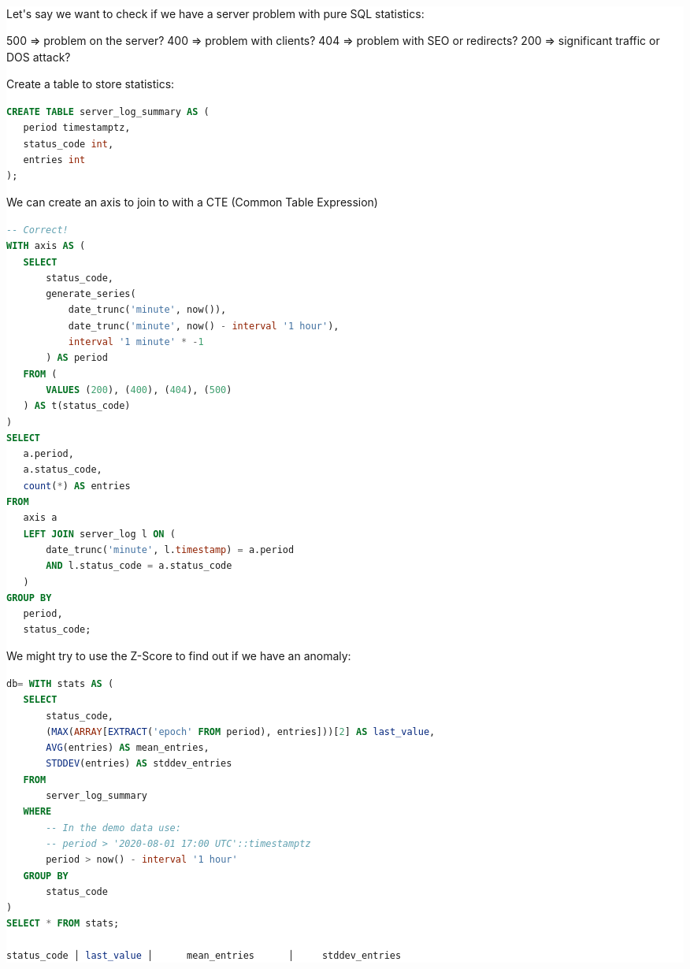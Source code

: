 Let\'s say we want to check if we have a server problem with pure SQL
statistics:

500 => problem on the server? 400 => problem with clients? 404 =>
problem with SEO or redirects? 200 => significant traffic or DOS attack?

Create a table to store statistics:

```sql
CREATE TABLE server_log_summary AS (
   period timestamptz,
   status_code int,
   entries int
);
```

We can create an axis to join to with a CTE (Common Table Expression)

```sql
-- Correct!
WITH axis AS (
   SELECT
       status_code,
       generate_series(
           date_trunc('minute', now()),
           date_trunc('minute', now() - interval '1 hour'),
           interval '1 minute' * -1
       ) AS period
   FROM (
       VALUES (200), (400), (404), (500)
   ) AS t(status_code)
)
SELECT
   a.period,
   a.status_code,
   count(*) AS entries
FROM
   axis a
   LEFT JOIN server_log l ON (
       date_trunc('minute', l.timestamp) = a.period
       AND l.status_code = a.status_code
   )
GROUP BY
   period,
   status_code;
```

We might try to use the Z-Score to find out if we have an anomaly:

```sql
db= WITH stats AS (
   SELECT
       status_code,
       (MAX(ARRAY[EXTRACT('epoch' FROM period), entries]))[2] AS last_value,
       AVG(entries) AS mean_entries,
       STDDEV(entries) AS stddev_entries
   FROM
       server_log_summary
   WHERE
       -- In the demo data use:
       -- period > '2020-08-01 17:00 UTC'::timestamptz
       period > now() - interval '1 hour'
   GROUP BY
       status_code
)
SELECT * FROM stats;

status_code │ last_value │      mean_entries      │     stddev_entries
```